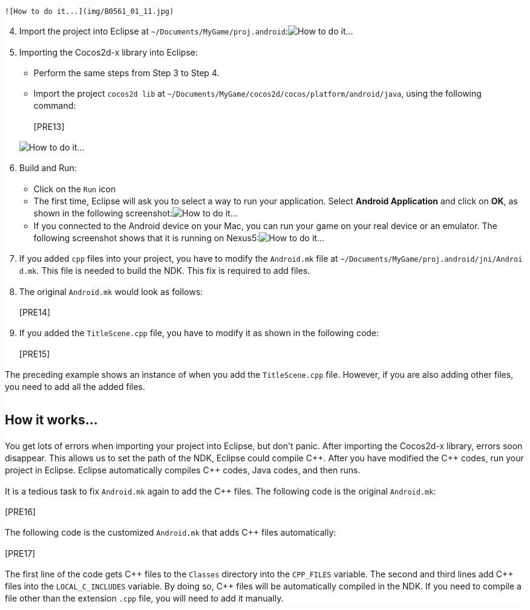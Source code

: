     ![How to do it...](img/B0561_01_11.jpg)
4.  Import the project into Eclipse at `~/Documents/MyGame/proj.android`:![How to do it...](img/B0561_01_12.jpg)
5.  Importing the Cocos2d-x library into Eclipse:

    *   Perform the same steps from Step 3 to Step 4.
    *   Import the project `cocos2d lib` at `~/Documents/MyGame/cocos2d/cocos/platform/android/java`, using the following command:

        [PRE13]

    ![How to do it...](img/B0561_01_13.jpg)
6.  Build and Run:

    *   Click on the `Run` icon
    *   The first time, Eclipse will ask you to select a way to run your application. Select **Android Application** and click on **OK**, as shown in the following screenshot:![How to do it...](img/B0561_01_14.jpg)
    *   If you connected to the Android device on your Mac, you can run your game on your real device or an emulator. The following screenshot shows that it is running on Nexus5:![How to do it...](img/B0561_01_15.jpg)

7.  If you added `cpp` files into your project, you have to modify the `Android.mk` file at `~/Documents/MyGame/proj.android/jni/Android.mk`. This file is needed to build the NDK. This fix is required to add files.
8.  The original `Android.mk` would look as follows:

    [PRE14]

9.  If you added the `TitleScene.cpp` file, you have to modify it as shown in the following code:

    [PRE15]

The preceding example shows an instance of when you add the `TitleScene.cpp` file. However, if you are also adding other files, you need to add all the added files.

## How it works...

You get lots of errors when importing your project into Eclipse, but don't panic. After importing the Cocos2d-x library, errors soon disappear. This allows us to set the path of the NDK, Eclipse could compile C++. After you have modified the C++ codes, run your project in Eclipse. Eclipse automatically compiles C++ codes, Java codes, and then runs.

It is a tedious task to fix `Android.mk` again to add the C++ files. The following code is the original `Android.mk`:

[PRE16]

The following code is the customized `Android.mk` that adds C++ files automatically:

[PRE17]

The first line of the code gets C++ files to the `Classes` directory into the `CPP_FILES` variable. The second and third lines add C++ files into the `LOCAL_C_INCLUDES` variable. By doing so, C++ files will be automatically compiled in the NDK. If you need to compile a file other than the extension `.cpp` file, you will need to add it manually.

